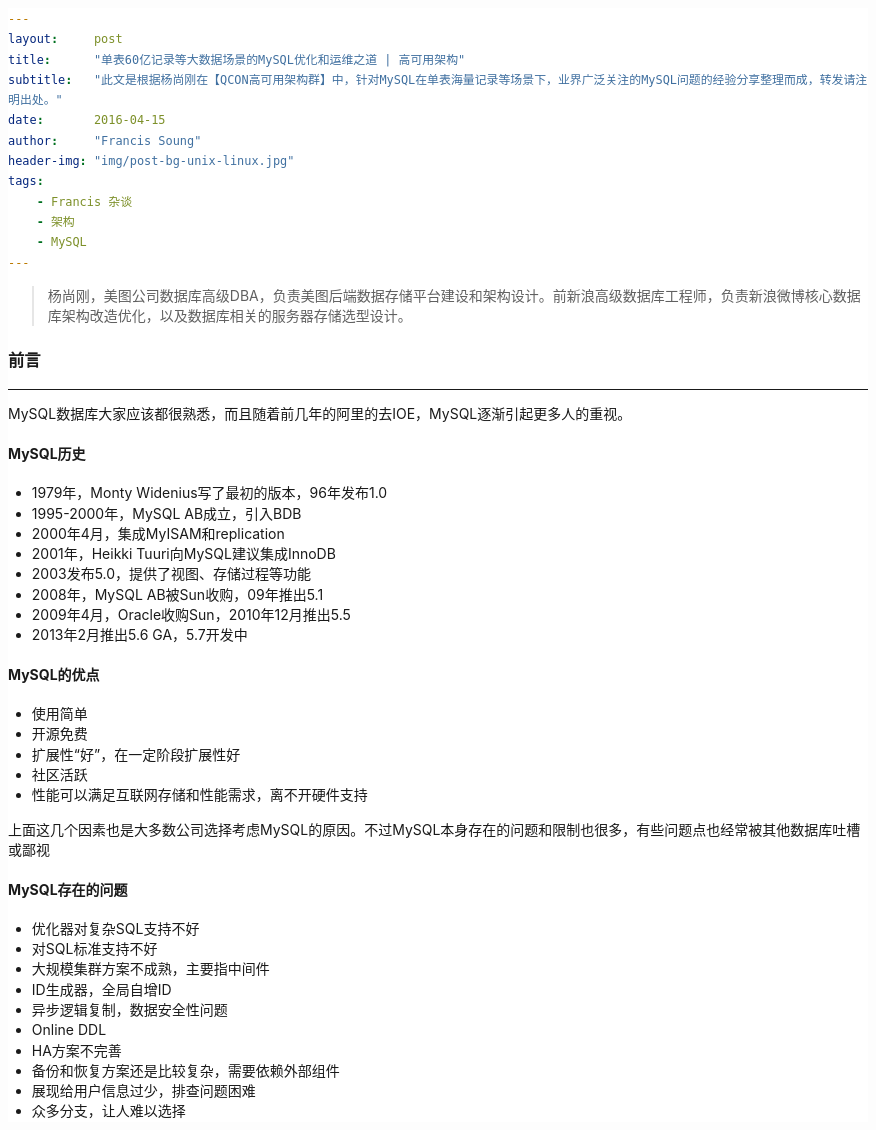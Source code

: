 ```yaml
---
layout:     post
title:      "单表60亿记录等大数据场景的MySQL优化和运维之道 | 高可用架构"
subtitle:   "此文是根据杨尚刚在【QCON高可用架构群】中，针对MySQL在单表海量记录等场景下，业界广泛关注的MySQL问题的经验分享整理而成，转发请注明出处。"
date:       2016-04-15
author:     "Francis Soung"
header-img: "img/post-bg-unix-linux.jpg"
tags:
    - Francis 杂谈
    - 架构
    - MySQL
---
```


> 杨尚刚，美图公司数据库高级DBA，负责美图后端数据存储平台建设和架构设计。前新浪高级数据库工程师，负责新浪微博核心数据库架构改造优化，以及数据库相关的服务器存储选型设计。

### 前言
----
MySQL数据库大家应该都很熟悉，而且随着前几年的阿里的去IOE，MySQL逐渐引起更多人的重视。

#### MySQL历史

* 1979年，Monty Widenius写了最初的版本，96年发布1.0
* 1995-2000年，MySQL AB成立，引入BDB
* 2000年4月，集成MyISAM和replication
* 2001年，Heikki Tuuri向MySQL建议集成InnoDB
* 2003发布5.0，提供了视图、存储过程等功能
* 2008年，MySQL AB被Sun收购，09年推出5.1
* 2009年4月，Oracle收购Sun，2010年12月推出5.5
* 2013年2月推出5.6 GA，5.7开发中

#### MySQL的优点

* 使用简单
* 开源免费
* 扩展性“好”，在一定阶段扩展性好
* 社区活跃
* 性能可以满足互联网存储和性能需求，离不开硬件支持

上面这几个因素也是大多数公司选择考虑MySQL的原因。不过MySQL本身存在的问题和限制也很多，有些问题点也经常被其他数据库吐槽或鄙视

#### MySQL存在的问题

* 优化器对复杂SQL支持不好
* 对SQL标准支持不好
* 大规模集群方案不成熟，主要指中间件
* ID生成器，全局自增ID
* 异步逻辑复制，数据安全性问题
* Online DDL
* HA方案不完善
* 备份和恢复方案还是比较复杂，需要依赖外部组件
* 展现给用户信息过少，排查问题困难
* 众多分支，让人难以选择

